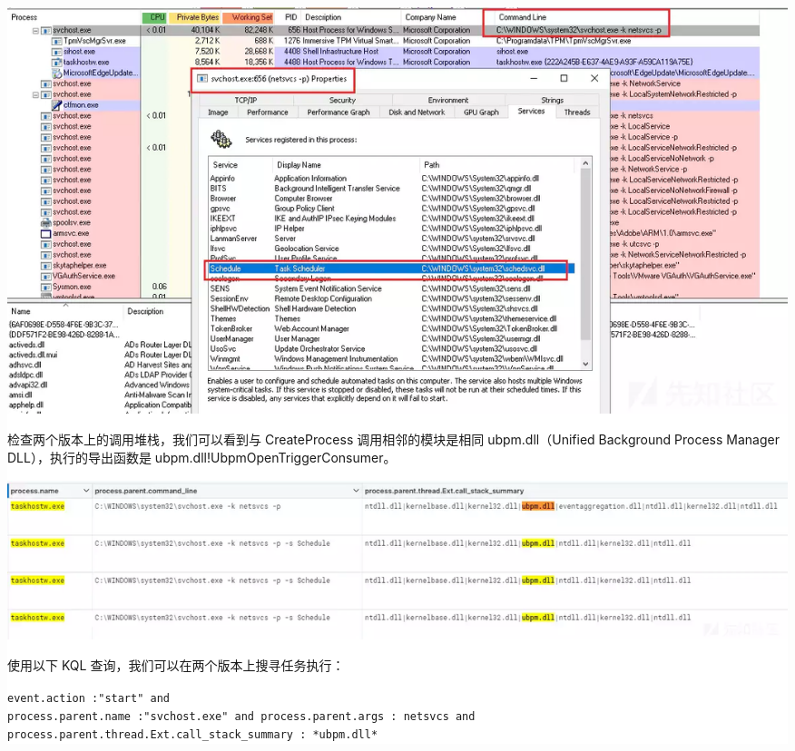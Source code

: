 [![](assets/1709530981-22f91b561a7ba2fbfc458b65c9107e4a.webp)](https://xzfile.aliyuncs.com/media/upload/picture/20240301162507-363b5c1a-d7a5-1.webp)

检查两个版本上的调用堆栈，我们可以看到与 CreateProcess 调用相邻的模块是相同 ubpm.dll（Unified Background Process Manager DLL），执行的导出函数是 ubpm.dll!UbpmOpenTriggerConsumer。

[![](assets/1709530981-5c2de867a414aa8820a6704498d98941.webp)](https://xzfile.aliyuncs.com/media/upload/picture/20240301162520-3e451b76-d7a5-1.webp)

使用以下 KQL 查询，我们可以在两个版本上搜寻任务执行：

```plain
event.action :"start" and 
process.parent.name :"svchost.exe" and process.parent.args : netsvcs and 
process.parent.thread.Ext.call_stack_summary : *ubpm.dll*
```
